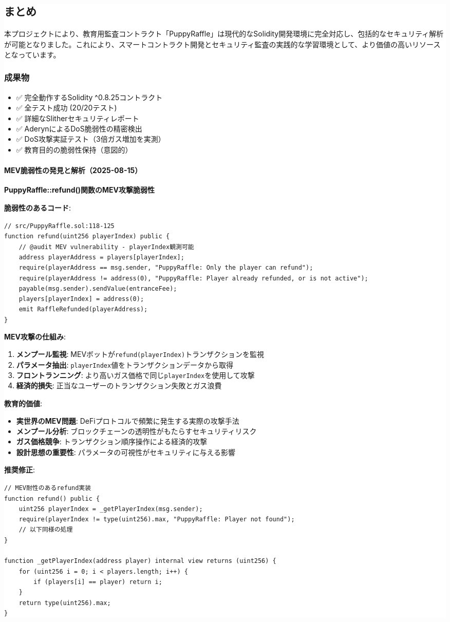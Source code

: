 ## まとめ

本プロジェクトにより、教育用監査コントラクト「PuppyRaffle」は現代的なSolidity開発環境に完全対応し、包括的なセキュリティ解析が可能となりました。これにより、スマートコントラクト開発とセキュリティ監査の実践的な学習環境として、より価値の高いリソースとなっています。

### 成果物
- ✅ 完全動作するSolidity ^0.8.25コントラクト
- ✅ 全テスト成功 (20/20テスト)
- ✅ 詳細なSlitherセキュリティレポート
- ✅ AderynによるDoS脆弱性の精密検出
- ✅ DoS攻撃実証テスト（3倍ガス増加を実測）
- ✅ 教育目的の脆弱性保持（意図的）

#### MEV脆弱性の発見と解析（2025-08-15）

**PuppyRaffle::refund()関数のMEV攻撃脆弱性**

**脆弱性のあるコード**:
```solidity
// src/PuppyRaffle.sol:118-125
function refund(uint256 playerIndex) public {
    // @audit MEV vulnerability - playerIndex観測可能
    address playerAddress = players[playerIndex];
    require(playerAddress == msg.sender, "PuppyRaffle: Only the player can refund");
    require(playerAddress != address(0), "PuppyRaffle: Player already refunded, or is not active");
    payable(msg.sender).sendValue(entranceFee);
    players[playerIndex] = address(0);
    emit RaffleRefunded(playerAddress);
}
```

**MEV攻撃の仕組み**:
1. **メンプール監視**: MEVボットが`refund(playerIndex)`トランザクションを監視
2. **パラメータ抽出**: `playerIndex`値をトランザクションデータから取得
3. **フロントランニング**: より高いガス価格で同じ`playerIndex`を使用して攻撃
4. **経済的損失**: 正当なユーザーのトランザクション失敗とガス浪費

**教育的価値**:
- **実世界のMEV問題**: DeFiプロトコルで頻繁に発生する実際の攻撃手法
- **メンプール分析**: ブロックチェーンの透明性がもたらすセキュリティリスク
- **ガス価格競争**: トランザクション順序操作による経済的攻撃
- **設計思想の重要性**: パラメータの可視性がセキュリティに与える影響

**推奨修正**:
```solidity
// MEV耐性のあるrefund実装
function refund() public {
    uint256 playerIndex = _getPlayerIndex(msg.sender);
    require(playerIndex != type(uint256).max, "PuppyRaffle: Player not found");
    // 以下同様の処理
}

function _getPlayerIndex(address player) internal view returns (uint256) {
    for (uint256 i = 0; i < players.length; i++) {
        if (players[i] == player) return i;
    }
    return type(uint256).max;
}
```
